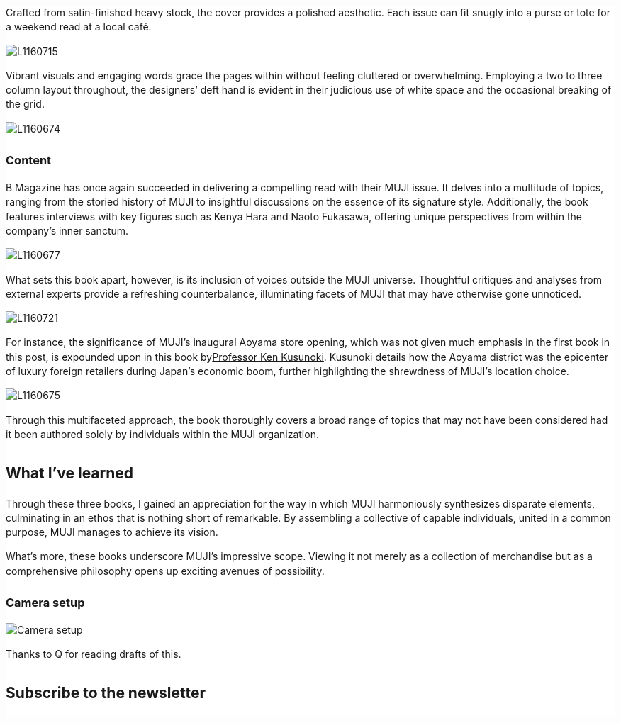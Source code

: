 Crafted from satin-finished heavy stock, the cover provides a polished aesthetic. Each issue can fit snugly into a purse or tote for a weekend read at a local café.

![L1160715](https://proxy-prod.omnivore-image-cache.app/0x0,sIjWdpAz4DA1b-3uUAJjS52bNBXdJDJlATJSCCGpmCQw/https://arun.is/static/2e8fa81cd9fbebec89c1ed87bbde2d62/20801/L1160715.jpg) 

Vibrant visuals and engaging words grace the pages within without feeling cluttered or overwhelming. Employing a two to three column layout throughout, the designers’ deft hand is evident in their judicious use of white space and the occasional breaking of the grid.

![L1160674](https://proxy-prod.omnivore-image-cache.app/0x0,smmBN4onpcCsDaZt2GPDLY3f2VvV4BNIbImLnRRjnd-Q/https://arun.is/static/5ba34595cde4c60698d34b6332a3bf68/20801/L1160674.jpg) 

### Content

B Magazine has once again succeeded in delivering a compelling read with their MUJI issue. It delves into a multitude of topics, ranging from the storied history of MUJI to insightful discussions on the essence of its signature style. Additionally, the book features interviews with key figures such as Kenya Hara and Naoto Fukasawa, offering unique perspectives from within the company’s inner sanctum.

![L1160677](https://proxy-prod.omnivore-image-cache.app/0x0,sQkLnHINfveTwADjHnJp3XO1i8giyS9aNIVlYSUSMQTI/https://arun.is/static/f3ad068c1f9590bae604c51eb7e8a257/20801/L1160677.jpg) 

What sets this book apart, however, is its inclusion of voices outside the MUJI universe. Thoughtful critiques and analyses from external experts provide a refreshing counterbalance, illuminating facets of MUJI that may have otherwise gone unnoticed.

![L1160721](https://proxy-prod.omnivore-image-cache.app/0x0,s3--4zx5CipGQEMffrCR_u6n0VHPR56Eh8o1hR2zFXXk/https://arun.is/static/e4b965c4c5ca3e5ee54380ca0d5eba4b/20801/L1160721.jpg) 

For instance, the significance of MUJI’s inaugural Aoyama store opening, which was not given much emphasis in the first book in this post, is expounded upon in this book by[Professor Ken Kusunoki](https://www.ics.hub.hit-u.ac.jp/faculty/profile/kusunoki%5Fken.html). Kusunoki details how the Aoyama district was the epicenter of luxury foreign retailers during Japan’s economic boom, further highlighting the shrewdness of MUJI’s location choice.

![L1160675](https://proxy-prod.omnivore-image-cache.app/0x0,sUnZMPJoUK9gFptH3T8WuMV6qqCSDNKlCe8PziIXjBlY/https://arun.is/static/9a0a44f289197f560baaca16ec8501a9/20801/L1160675.jpg) 

Through this multifaceted approach, the book thoroughly covers a broad range of topics that may not have been considered had it been authored solely by individuals within the MUJI organization.

## What I’ve learned

Through these three books, I gained an appreciation for the way in which MUJI harmoniously synthesizes disparate elements, culminating in an ethos that is nothing short of remarkable. By assembling a collective of capable individuals, united in a common purpose, MUJI manages to achieve its vision.

What’s more, these books underscore MUJI’s impressive scope. Viewing it not merely as a collection of merchandise but as a comprehensive philosophy opens up exciting avenues of possibility.

### Camera setup

![Camera setup](https://proxy-prod.omnivore-image-cache.app/0x0,sCw6OrB92o2frZMPa3fK4vlBTa3ULRrngOsbY8I3gCx8/https://arun.is/images/gear/cl_23_56.png)

Thanks to Q for reading drafts of this.

## Subscribe to the newsletter

---